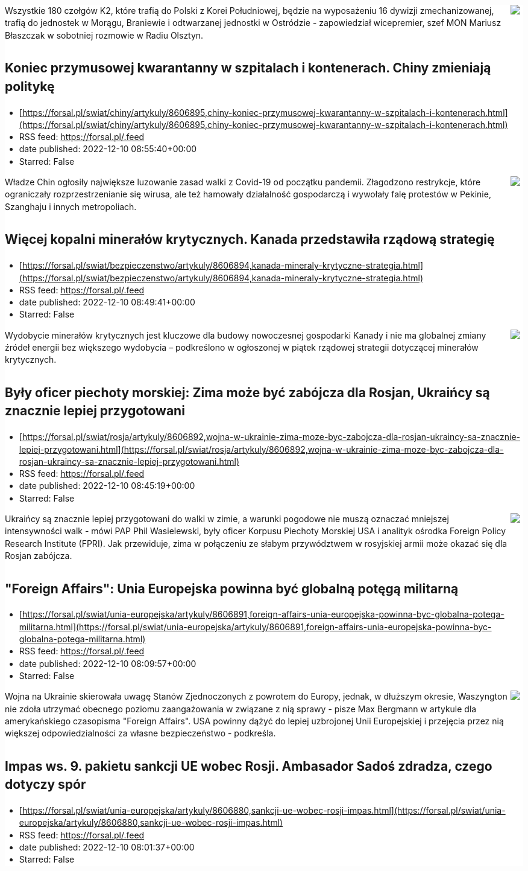 <img align="right" hspace="5" src="https://ocdn.eu/pulscms-transforms/1/02YktkuTURBXy8yYmY2OWI1Yi0xZWQwLTRhZTItOTVmZS1hYjU0MmU3MDcxNGYuanBlZ5GTBc0BHcyg" />Wszystkie 180 czołgów K2, które trafią do Polski z Korei Południowej, będzie na wyposażeniu 16 dywizji zmechanizowanej, trafią do jednostek w Morągu, Braniewie i odtwarzanej jednostki w Ostródzie - zapowiedział wicepremier, szef MON Mariusz Błaszczak w sobotniej rozmowie w Radiu Olsztyn.

## Koniec przymusowej kwarantanny w szpitalach i kontenerach. Chiny zmieniają politykę
 - [https://forsal.pl/swiat/chiny/artykuly/8606895,chiny-koniec-przymusowej-kwarantanny-w-szpitalach-i-kontenerach.html](https://forsal.pl/swiat/chiny/artykuly/8606895,chiny-koniec-przymusowej-kwarantanny-w-szpitalach-i-kontenerach.html)
 - RSS feed: https://forsal.pl/.feed
 - date published: 2022-12-10 08:55:40+00:00
 - Starred: False

<img align="right" hspace="5" src="https://ocdn.eu/pulscms-transforms/1/MBxktkuTURBXy8wMjc2M2IxZi0xYmFkLTQzZWQtOTVhOC1hNmNhMzgzZWU5MWMuanBlZ5GTBc0BHcyg" />Władze Chin ogłosiły największe luzowanie zasad walki z Covid-19 od początku pandemii. Złagodzono restrykcje, które ograniczały rozprzestrzenianie się wirusa, ale też hamowały działalność gospodarczą i wywołały falę protestów w Pekinie, Szanghaju i innych metropoliach.

## Więcej kopalni minerałów krytycznych. Kanada przedstawiła rządową strategię
 - [https://forsal.pl/swiat/bezpieczenstwo/artykuly/8606894,kanada-mineraly-krytyczne-strategia.html](https://forsal.pl/swiat/bezpieczenstwo/artykuly/8606894,kanada-mineraly-krytyczne-strategia.html)
 - RSS feed: https://forsal.pl/.feed
 - date published: 2022-12-10 08:49:41+00:00
 - Starred: False

<img align="right" hspace="5" src="https://ocdn.eu/pulscms-transforms/1/p9dktkuTURBXy9kMTdjMzdmYy1kNzU3LTQyYzAtOTk5Yy1iOGY1MTljYzljZGQuanBlZ5GTBc0BHcyg" />Wydobycie minerałów krytycznych jest kluczowe dla budowy nowoczesnej gospodarki Kanady i nie ma globalnej zmiany źródeł energii bez większego wydobycia – podkreślono w ogłoszonej w piątek rządowej strategii dotyczącej minerałów krytycznych.

## Były oficer piechoty morskiej: Zima może być zabójcza dla Rosjan, Ukraińcy są znacznie lepiej przygotowani
 - [https://forsal.pl/swiat/rosja/artykuly/8606892,wojna-w-ukrainie-zima-moze-byc-zabojcza-dla-rosjan-ukraincy-sa-znacznie-lepiej-przygotowani.html](https://forsal.pl/swiat/rosja/artykuly/8606892,wojna-w-ukrainie-zima-moze-byc-zabojcza-dla-rosjan-ukraincy-sa-znacznie-lepiej-przygotowani.html)
 - RSS feed: https://forsal.pl/.feed
 - date published: 2022-12-10 08:45:19+00:00
 - Starred: False

<img align="right" hspace="5" src="https://ocdn.eu/pulscms-transforms/1/hT6ktkuTURBXy9iZTBkNWZiOC1jNDQ1LTQ2NTgtYWNiZi04MjI3M2JmMzc4YTIuanBlZ5GTBc0BHcyg" />Ukraińcy są znacznie lepiej przygotowani do walki w zimie, a warunki pogodowe nie muszą oznaczać mniejszej intensywności walk - mówi PAP Phil Wasielewski, były oficer Korpusu Piechoty Morskiej USA i analityk ośrodka Foreign Policy Research Institute (FPRI). Jak przewiduje, zima w połączeniu ze słabym przywództwem w rosyjskiej armii może okazać się dla Rosjan zabójcza.

## "Foreign Affairs": Unia Europejska powinna być globalną potęgą militarną
 - [https://forsal.pl/swiat/unia-europejska/artykuly/8606891,foreign-affairs-unia-europejska-powinna-byc-globalna-potega-militarna.html](https://forsal.pl/swiat/unia-europejska/artykuly/8606891,foreign-affairs-unia-europejska-powinna-byc-globalna-potega-militarna.html)
 - RSS feed: https://forsal.pl/.feed
 - date published: 2022-12-10 08:09:57+00:00
 - Starred: False

<img align="right" hspace="5" src="https://ocdn.eu/pulscms-transforms/1/LiRktkuTURBXy9kZjYzNmJhNS1hMzNjLTQ0ZTEtYjI2Ni0wYmUxZTc4YTliZWIuanBlZ5GTBc0BHcyg" />Wojna na Ukrainie skierowała uwagę Stanów Zjednoczonych z powrotem do Europy, jednak, w dłuższym okresie, Waszyngton nie zdoła utrzymać obecnego poziomu zaangażowania w związane z nią sprawy - pisze Max Bergmann w artykule dla amerykańskiego czasopisma &quot;Foreign Affairs&quot;. USA powinny dążyć do lepiej uzbrojonej Unii Europejskiej i przejęcia przez nią większej odpowiedzialności za własne bezpieczeństwo - podkreśla.

## Impas ws. 9. pakietu sankcji UE wobec Rosji. Ambasador Sadoś zdradza, czego dotyczy spór
 - [https://forsal.pl/swiat/unia-europejska/artykuly/8606880,sankcji-ue-wobec-rosji-impas.html](https://forsal.pl/swiat/unia-europejska/artykuly/8606880,sankcji-ue-wobec-rosji-impas.html)
 - RSS feed: https://forsal.pl/.feed
 - date published: 2022-12-10 08:01:37+00:00
 - Starred: False
